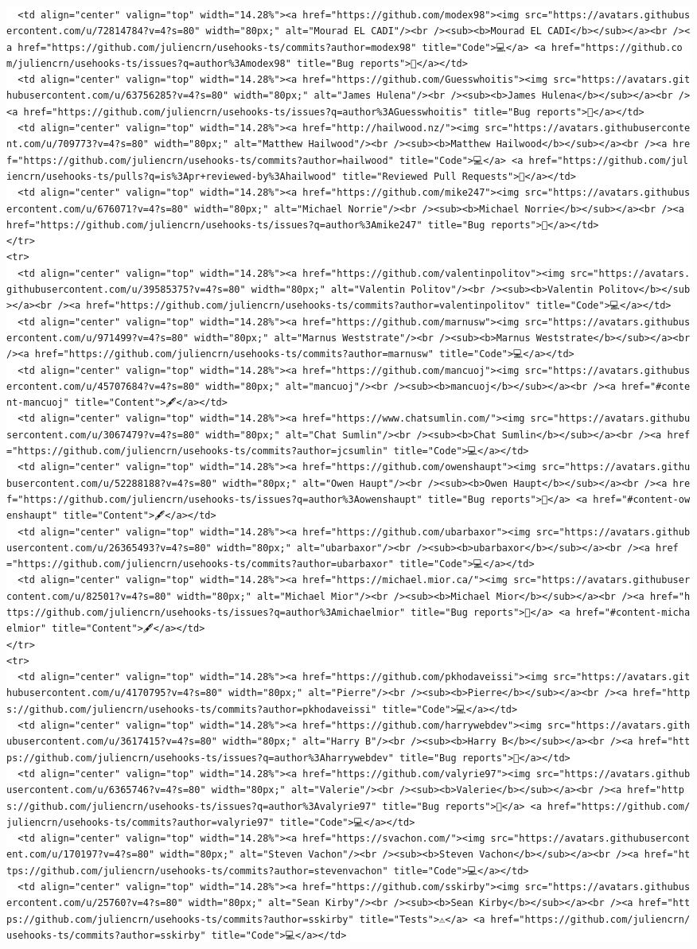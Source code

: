       <td align="center" valign="top" width="14.28%"><a href="https://github.com/modex98"><img src="https://avatars.githubusercontent.com/u/72814784?v=4?s=80" width="80px;" alt="Mourad EL CADI"/><br /><sub><b>Mourad EL CADI</b></sub></a><br /><a href="https://github.com/juliencrn/usehooks-ts/commits?author=modex98" title="Code">💻</a> <a href="https://github.com/juliencrn/usehooks-ts/issues?q=author%3Amodex98" title="Bug reports">🐛</a></td>
      <td align="center" valign="top" width="14.28%"><a href="https://github.com/Guesswhoitis"><img src="https://avatars.githubusercontent.com/u/63756285?v=4?s=80" width="80px;" alt="James Hulena"/><br /><sub><b>James Hulena</b></sub></a><br /><a href="https://github.com/juliencrn/usehooks-ts/issues?q=author%3AGuesswhoitis" title="Bug reports">🐛</a></td>
      <td align="center" valign="top" width="14.28%"><a href="http://hailwood.nz/"><img src="https://avatars.githubusercontent.com/u/709773?v=4?s=80" width="80px;" alt="Matthew Hailwood"/><br /><sub><b>Matthew Hailwood</b></sub></a><br /><a href="https://github.com/juliencrn/usehooks-ts/commits?author=hailwood" title="Code">💻</a> <a href="https://github.com/juliencrn/usehooks-ts/pulls?q=is%3Apr+reviewed-by%3Ahailwood" title="Reviewed Pull Requests">👀</a></td>
      <td align="center" valign="top" width="14.28%"><a href="https://github.com/mike247"><img src="https://avatars.githubusercontent.com/u/676071?v=4?s=80" width="80px;" alt="Michael Norrie"/><br /><sub><b>Michael Norrie</b></sub></a><br /><a href="https://github.com/juliencrn/usehooks-ts/issues?q=author%3Amike247" title="Bug reports">🐛</a></td>
    </tr>
    <tr>
      <td align="center" valign="top" width="14.28%"><a href="https://github.com/valentinpolitov"><img src="https://avatars.githubusercontent.com/u/39585375?v=4?s=80" width="80px;" alt="Valentin Politov"/><br /><sub><b>Valentin Politov</b></sub></a><br /><a href="https://github.com/juliencrn/usehooks-ts/commits?author=valentinpolitov" title="Code">💻</a></td>
      <td align="center" valign="top" width="14.28%"><a href="https://github.com/marnusw"><img src="https://avatars.githubusercontent.com/u/971499?v=4?s=80" width="80px;" alt="Marnus Weststrate"/><br /><sub><b>Marnus Weststrate</b></sub></a><br /><a href="https://github.com/juliencrn/usehooks-ts/commits?author=marnusw" title="Code">💻</a></td>
      <td align="center" valign="top" width="14.28%"><a href="https://github.com/mancuoj"><img src="https://avatars.githubusercontent.com/u/45707684?v=4?s=80" width="80px;" alt="mancuoj"/><br /><sub><b>mancuoj</b></sub></a><br /><a href="#content-mancuoj" title="Content">🖋</a></td>
      <td align="center" valign="top" width="14.28%"><a href="https://www.chatsumlin.com/"><img src="https://avatars.githubusercontent.com/u/3067479?v=4?s=80" width="80px;" alt="Chat Sumlin"/><br /><sub><b>Chat Sumlin</b></sub></a><br /><a href="https://github.com/juliencrn/usehooks-ts/commits?author=jcsumlin" title="Code">💻</a></td>
      <td align="center" valign="top" width="14.28%"><a href="https://github.com/owenshaupt"><img src="https://avatars.githubusercontent.com/u/52288188?v=4?s=80" width="80px;" alt="Owen Haupt"/><br /><sub><b>Owen Haupt</b></sub></a><br /><a href="https://github.com/juliencrn/usehooks-ts/issues?q=author%3Aowenshaupt" title="Bug reports">🐛</a> <a href="#content-owenshaupt" title="Content">🖋</a></td>
      <td align="center" valign="top" width="14.28%"><a href="https://github.com/ubarbaxor"><img src="https://avatars.githubusercontent.com/u/26365493?v=4?s=80" width="80px;" alt="ubarbaxor"/><br /><sub><b>ubarbaxor</b></sub></a><br /><a href="https://github.com/juliencrn/usehooks-ts/commits?author=ubarbaxor" title="Code">💻</a></td>
      <td align="center" valign="top" width="14.28%"><a href="https://michael.mior.ca/"><img src="https://avatars.githubusercontent.com/u/82501?v=4?s=80" width="80px;" alt="Michael Mior"/><br /><sub><b>Michael Mior</b></sub></a><br /><a href="https://github.com/juliencrn/usehooks-ts/issues?q=author%3Amichaelmior" title="Bug reports">🐛</a> <a href="#content-michaelmior" title="Content">🖋</a></td>
    </tr>
    <tr>
      <td align="center" valign="top" width="14.28%"><a href="https://github.com/pkhodaveissi"><img src="https://avatars.githubusercontent.com/u/4170795?v=4?s=80" width="80px;" alt="Pierre"/><br /><sub><b>Pierre</b></sub></a><br /><a href="https://github.com/juliencrn/usehooks-ts/commits?author=pkhodaveissi" title="Code">💻</a></td>
      <td align="center" valign="top" width="14.28%"><a href="https://github.com/harrywebdev"><img src="https://avatars.githubusercontent.com/u/3617415?v=4?s=80" width="80px;" alt="Harry B"/><br /><sub><b>Harry B</b></sub></a><br /><a href="https://github.com/juliencrn/usehooks-ts/issues?q=author%3Aharrywebdev" title="Bug reports">🐛</a></td>
      <td align="center" valign="top" width="14.28%"><a href="https://github.com/valyrie97"><img src="https://avatars.githubusercontent.com/u/6365746?v=4?s=80" width="80px;" alt="Valerie"/><br /><sub><b>Valerie</b></sub></a><br /><a href="https://github.com/juliencrn/usehooks-ts/issues?q=author%3Avalyrie97" title="Bug reports">🐛</a> <a href="https://github.com/juliencrn/usehooks-ts/commits?author=valyrie97" title="Code">💻</a></td>
      <td align="center" valign="top" width="14.28%"><a href="https://svachon.com/"><img src="https://avatars.githubusercontent.com/u/170197?v=4?s=80" width="80px;" alt="Steven Vachon"/><br /><sub><b>Steven Vachon</b></sub></a><br /><a href="https://github.com/juliencrn/usehooks-ts/commits?author=stevenvachon" title="Code">💻</a></td>
      <td align="center" valign="top" width="14.28%"><a href="https://github.com/sskirby"><img src="https://avatars.githubusercontent.com/u/25760?v=4?s=80" width="80px;" alt="Sean Kirby"/><br /><sub><b>Sean Kirby</b></sub></a><br /><a href="https://github.com/juliencrn/usehooks-ts/commits?author=sskirby" title="Tests">⚠️</a> <a href="https://github.com/juliencrn/usehooks-ts/commits?author=sskirby" title="Code">💻</a></td>